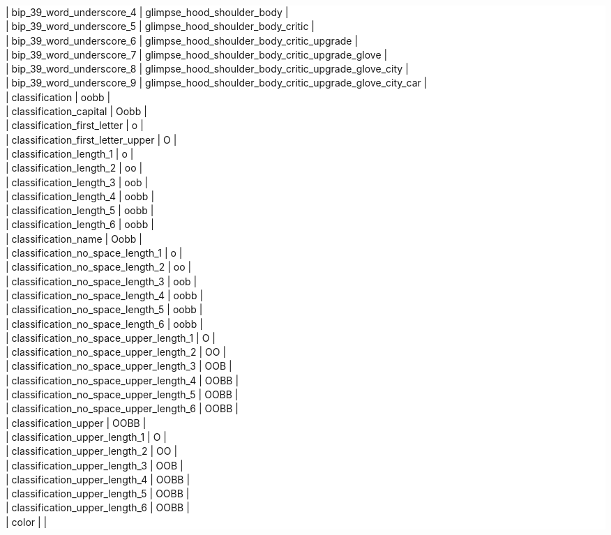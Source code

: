| bip_39_word_underscore_4 | glimpse_hood_shoulder_body |  
| bip_39_word_underscore_5 | glimpse_hood_shoulder_body_critic |  
| bip_39_word_underscore_6 | glimpse_hood_shoulder_body_critic_upgrade |  
| bip_39_word_underscore_7 | glimpse_hood_shoulder_body_critic_upgrade_glove |  
| bip_39_word_underscore_8 | glimpse_hood_shoulder_body_critic_upgrade_glove_city |  
| bip_39_word_underscore_9 | glimpse_hood_shoulder_body_critic_upgrade_glove_city_car |  
| classification | oobb |  
| classification_capital | Oobb |  
| classification_first_letter | o |  
| classification_first_letter_upper | O |  
| classification_length_1 | o |  
| classification_length_2 | oo |  
| classification_length_3 | oob |  
| classification_length_4 | oobb |  
| classification_length_5 | oobb |  
| classification_length_6 | oobb |  
| classification_name | Oobb |  
| classification_no_space_length_1 | o |  
| classification_no_space_length_2 | oo |  
| classification_no_space_length_3 | oob |  
| classification_no_space_length_4 | oobb |  
| classification_no_space_length_5 | oobb |  
| classification_no_space_length_6 | oobb |  
| classification_no_space_upper_length_1 | O |  
| classification_no_space_upper_length_2 | OO |  
| classification_no_space_upper_length_3 | OOB |  
| classification_no_space_upper_length_4 | OOBB |  
| classification_no_space_upper_length_5 | OOBB |  
| classification_no_space_upper_length_6 | OOBB |  
| classification_upper | OOBB |  
| classification_upper_length_1 | O |  
| classification_upper_length_2 | OO |  
| classification_upper_length_3 | OOB |  
| classification_upper_length_4 | OOBB |  
| classification_upper_length_5 | OOBB |  
| classification_upper_length_6 | OOBB |  
| color |  |  